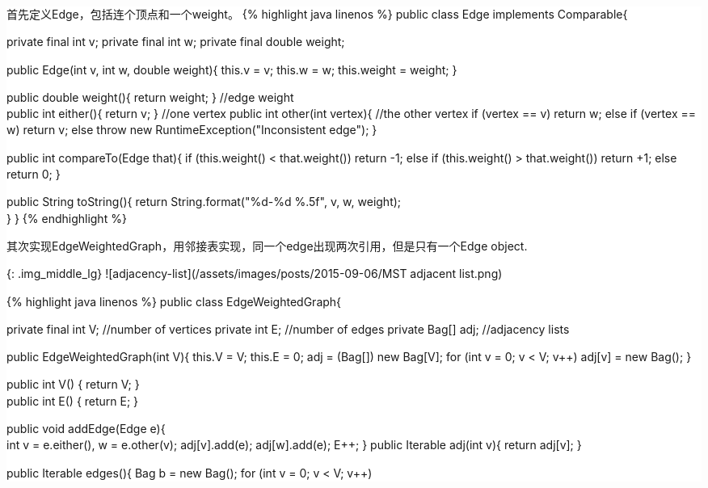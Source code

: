 首先定义Edge，包括连个顶点和一个weight。
{% highlight java linenos %}
public class Edge implements Comparable<Edge>{
  
   private final int v;
   private final int w;
   private final double weight;
   
   public Edge(int v, int w, double weight){
      this.v = v;
      this.w = w;
      this.weight = weight;
   }

   public double weight(){  return weight;  }       //edge weight     
   public int either(){  return v;  }               //one vertex
   public int other(int vertex){                    //the other vertex
       if      (vertex == v) return w;
      else if (vertex == w) return v;
      else throw new RuntimeException("Inconsistent edge");
   }
   
   public int compareTo(Edge that){
      if      (this.weight() < that.weight()) return -1;
      else if (this.weight() > that.weight()) return +1;
      else                                    return  0;
   }
   
   public String toString(){
     return String.format("%d-%d %.5f", v, w, weight);  
   }
}
{% endhighlight %}

其次实现EdgeWeightedGraph，用邻接表实现，同一个edge出现两次引用，但是只有一个Edge object.

{: .img_middle_lg}
![adjacency-list](/assets/images/posts/2015-09-06/MST adjacent list.png)


{% highlight java linenos %}
public class EdgeWeightedGraph{
  
   private final int V;             //number of vertices
   private int E;                   //number of edges
   private Bag<Edge>[] adj;         //adjacency lists
   
   public EdgeWeightedGraph(int V){
      this.V = V;
      this.E = 0;
      adj = (Bag<Edge>[]) new Bag[V];
      for (int v = 0; v < V; v++)
         adj[v] = new Bag<Edge>();
   }
   
   public int V() {  return V;  }       
   public int E() {  return E;  }       
   
   public void addEdge(Edge e){         
      int v = e.either(), w = e.other(v);
      adj[v].add(e);
      adj[w].add(e);
      E++;
   }
   public Iterable<Edge> adj(int v){ return adj[v];  }
   
   public Iterable<Edge> edges(){
     Bag<Edge> b = new Bag<Edge>();
       for (int v = 0; v < V; v++)